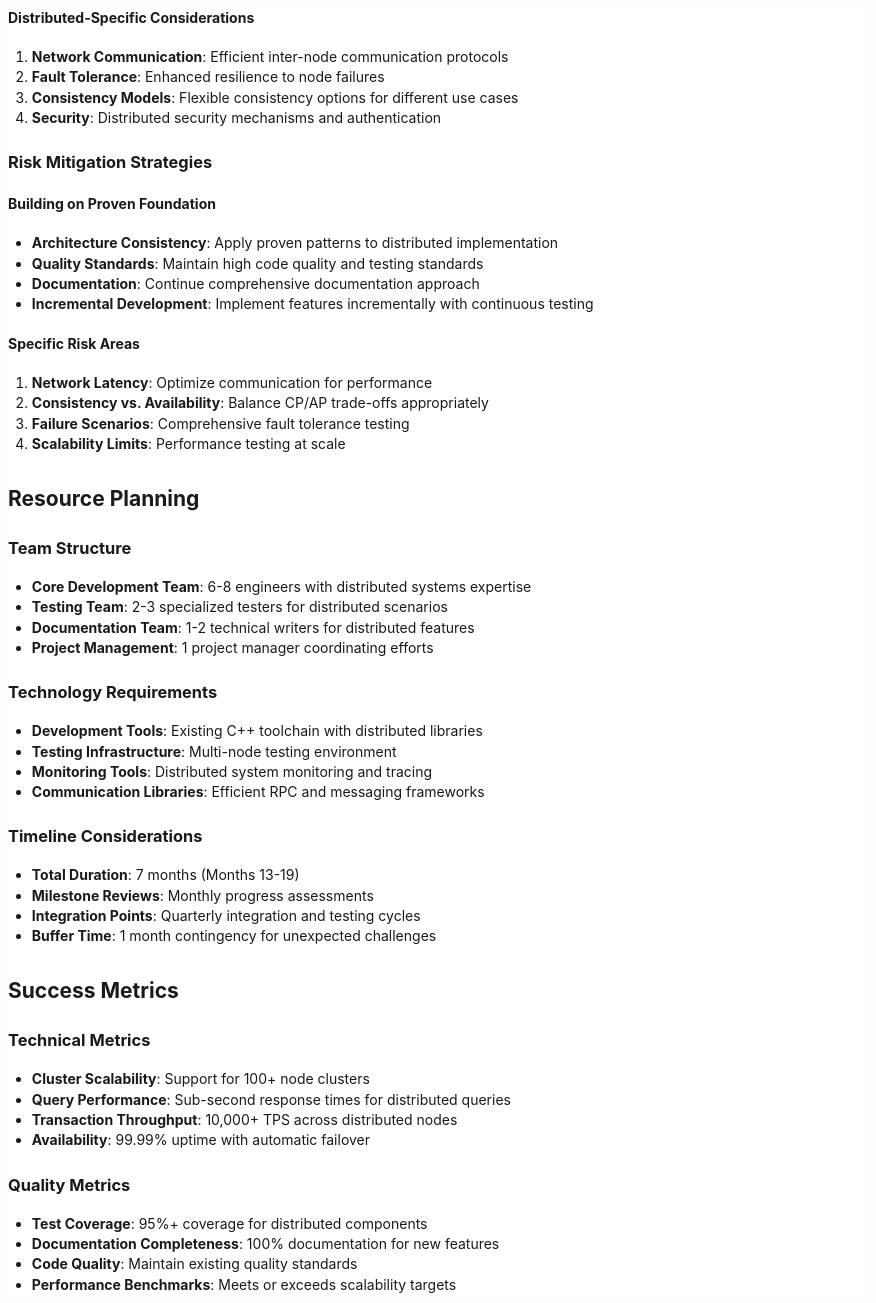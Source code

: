 #### Distributed-Specific Considerations
1. **Network Communication**: Efficient inter-node communication protocols
2. **Fault Tolerance**: Enhanced resilience to node failures
3. **Consistency Models**: Flexible consistency options for different use cases
4. **Security**: Distributed security mechanisms and authentication

### Risk Mitigation Strategies

#### Building on Proven Foundation
- **Architecture Consistency**: Apply proven patterns to distributed implementation
- **Quality Standards**: Maintain high code quality and testing standards
- **Documentation**: Continue comprehensive documentation approach
- **Incremental Development**: Implement features incrementally with continuous testing

#### Specific Risk Areas
1. **Network Latency**: Optimize communication for performance
2. **Consistency vs. Availability**: Balance CP/AP trade-offs appropriately
3. **Failure Scenarios**: Comprehensive fault tolerance testing
4. **Scalability Limits**: Performance testing at scale

## Resource Planning

### Team Structure
- **Core Development Team**: 6-8 engineers with distributed systems expertise
- **Testing Team**: 2-3 specialized testers for distributed scenarios
- **Documentation Team**: 1-2 technical writers for distributed features
- **Project Management**: 1 project manager coordinating efforts

### Technology Requirements
- **Development Tools**: Existing C++ toolchain with distributed libraries
- **Testing Infrastructure**: Multi-node testing environment
- **Monitoring Tools**: Distributed system monitoring and tracing
- **Communication Libraries**: Efficient RPC and messaging frameworks

### Timeline Considerations
- **Total Duration**: 7 months (Months 13-19)
- **Milestone Reviews**: Monthly progress assessments
- **Integration Points**: Quarterly integration and testing cycles
- **Buffer Time**: 1 month contingency for unexpected challenges

## Success Metrics

### Technical Metrics
- **Cluster Scalability**: Support for 100+ node clusters
- **Query Performance**: Sub-second response times for distributed queries
- **Transaction Throughput**: 10,000+ TPS across distributed nodes
- **Availability**: 99.99% uptime with automatic failover

### Quality Metrics
- **Test Coverage**: 95%+ coverage for distributed components
- **Documentation Completeness**: 100% documentation for new features
- **Code Quality**: Maintain existing quality standards
- **Performance Benchmarks**: Meets or exceeds scalability targets
